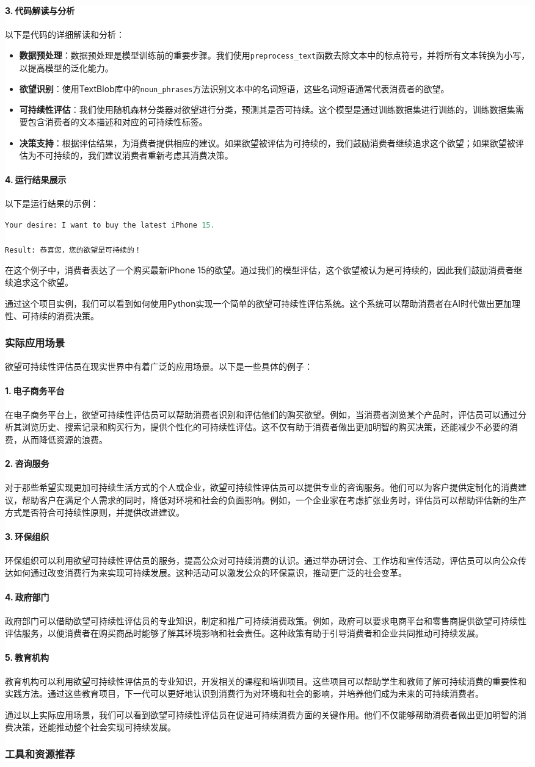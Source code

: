 #### 3. 代码解读与分析

以下是代码的详细解读和分析：

- **数据预处理**：数据预处理是模型训练前的重要步骤。我们使用`preprocess_text`函数去除文本中的标点符号，并将所有文本转换为小写，以提高模型的泛化能力。

- **欲望识别**：使用TextBlob库中的`noun_phrases`方法识别文本中的名词短语，这些名词短语通常代表消费者的欲望。

- **可持续性评估**：我们使用随机森林分类器对欲望进行分类，预测其是否可持续。这个模型是通过训练数据集进行训练的，训练数据集需要包含消费者的文本描述和对应的可持续性标签。

- **决策支持**：根据评估结果，为消费者提供相应的建议。如果欲望被评估为可持续的，我们鼓励消费者继续追求这个欲望；如果欲望被评估为不可持续的，我们建议消费者重新考虑其消费决策。

#### 4. 运行结果展示

以下是运行结果的示例：

```python
Your desire: I want to buy the latest iPhone 15.

Result: 恭喜您，您的欲望是可持续的！
```

在这个例子中，消费者表达了一个购买最新iPhone 15的欲望。通过我们的模型评估，这个欲望被认为是可持续的，因此我们鼓励消费者继续追求这个欲望。

通过这个项目实例，我们可以看到如何使用Python实现一个简单的欲望可持续性评估系统。这个系统可以帮助消费者在AI时代做出更加理性、可持续的消费决策。

### 实际应用场景

欲望可持续性评估员在现实世界中有着广泛的应用场景。以下是一些具体的例子：

#### 1. 电子商务平台

在电子商务平台上，欲望可持续性评估员可以帮助消费者识别和评估他们的购买欲望。例如，当消费者浏览某个产品时，评估员可以通过分析其浏览历史、搜索记录和购买行为，提供个性化的可持续性评估。这不仅有助于消费者做出更加明智的购买决策，还能减少不必要的消费，从而降低资源的浪费。

#### 2. 咨询服务

对于那些希望实现更加可持续生活方式的个人或企业，欲望可持续性评估员可以提供专业的咨询服务。他们可以为客户提供定制化的消费建议，帮助客户在满足个人需求的同时，降低对环境和社会的负面影响。例如，一个企业家在考虑扩张业务时，评估员可以帮助评估新的生产方式是否符合可持续性原则，并提供改进建议。

#### 3. 环保组织

环保组织可以利用欲望可持续性评估员的服务，提高公众对可持续消费的认识。通过举办研讨会、工作坊和宣传活动，评估员可以向公众传达如何通过改变消费行为来实现可持续发展。这种活动可以激发公众的环保意识，推动更广泛的社会变革。

#### 4. 政府部门

政府部门可以借助欲望可持续性评估员的专业知识，制定和推广可持续消费政策。例如，政府可以要求电商平台和零售商提供欲望可持续性评估服务，以便消费者在购买商品时能够了解其环境影响和社会责任。这种政策有助于引导消费者和企业共同推动可持续发展。

#### 5. 教育机构

教育机构可以利用欲望可持续性评估员的专业知识，开发相关的课程和培训项目。这些项目可以帮助学生和教师了解可持续消费的重要性和实践方法。通过这些教育项目，下一代可以更好地认识到消费行为对环境和社会的影响，并培养他们成为未来的可持续消费者。

通过以上实际应用场景，我们可以看到欲望可持续性评估员在促进可持续消费方面的关键作用。他们不仅能够帮助消费者做出更加明智的消费决策，还能推动整个社会实现可持续发展。

### 工具和资源推荐
